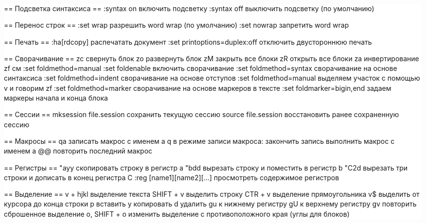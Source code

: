 
== Подсветка синтаксиса ==
:syntax on                включить подсветку
:syntax off               выключить подсветку (по умолчанию)


== Перенос строк ==
:set wrap                 разрешить word wrap (по умолчанию)
:set nowrap               запретить word wrap


== Печать ==
:ha[rdcopy]                   распечатать документ
:set printoptions=duplex:off  отключить двустороннюю печать


== Сворачивание ==
zc                        свернуть блок
zo                        развернуть блок
zM                        закрыть все блоки
zR                        открыть все блоки
za                        инвертирование
zf                        см :set foldmethod=manual
:set foldenable           включить свoрачивание
:set foldmethod=syntax    сворачивание на основе синтаксиса
:set foldmethod=indent    сворачивание на основе отступов
:set foldmethod=manual    выделяем участок с помощью v и говорим zf
:set foldmethod=marker    сворачивание на основе маркеров в тексте
:set foldmarker=bigin,end задаем маркеры начала и конца блока



== Сессии ==
mksession file.session    сохранить текущую сессию
source file.session       восстановить ранее сохраненную сессию


== Макросы ==
qa                        записать макрос с именем a
q                         в режиме записи макроса: закончить запись
                       выполнить макрос с именем a
@@                        повторить последний макрос


== Регистры ==
"ayy                      скопировать строку в регистр a
"bdd                      вырезать строку и поместить в регистр b
"С2d                      вырезать три строки и дописать в конец
                            регистра C
:reg [name1][name2][...]  просмотреть содержимое регистров


== Выделение ==
v + hjkl                  выделение текста
SHIFT + v                 выделить строку
CTR + v                   выделение прямоугольника
v$                        выделить от курсора до конца строки
p                         вставить
y                         копировать
d                         удалить
gu                        к нижнему регистру
gU                        к верхнему регистру
gv			  повторить сброшенное выделение
o, SHIFT + o		  изменить выделение с противоположного края (углы для блоков)
